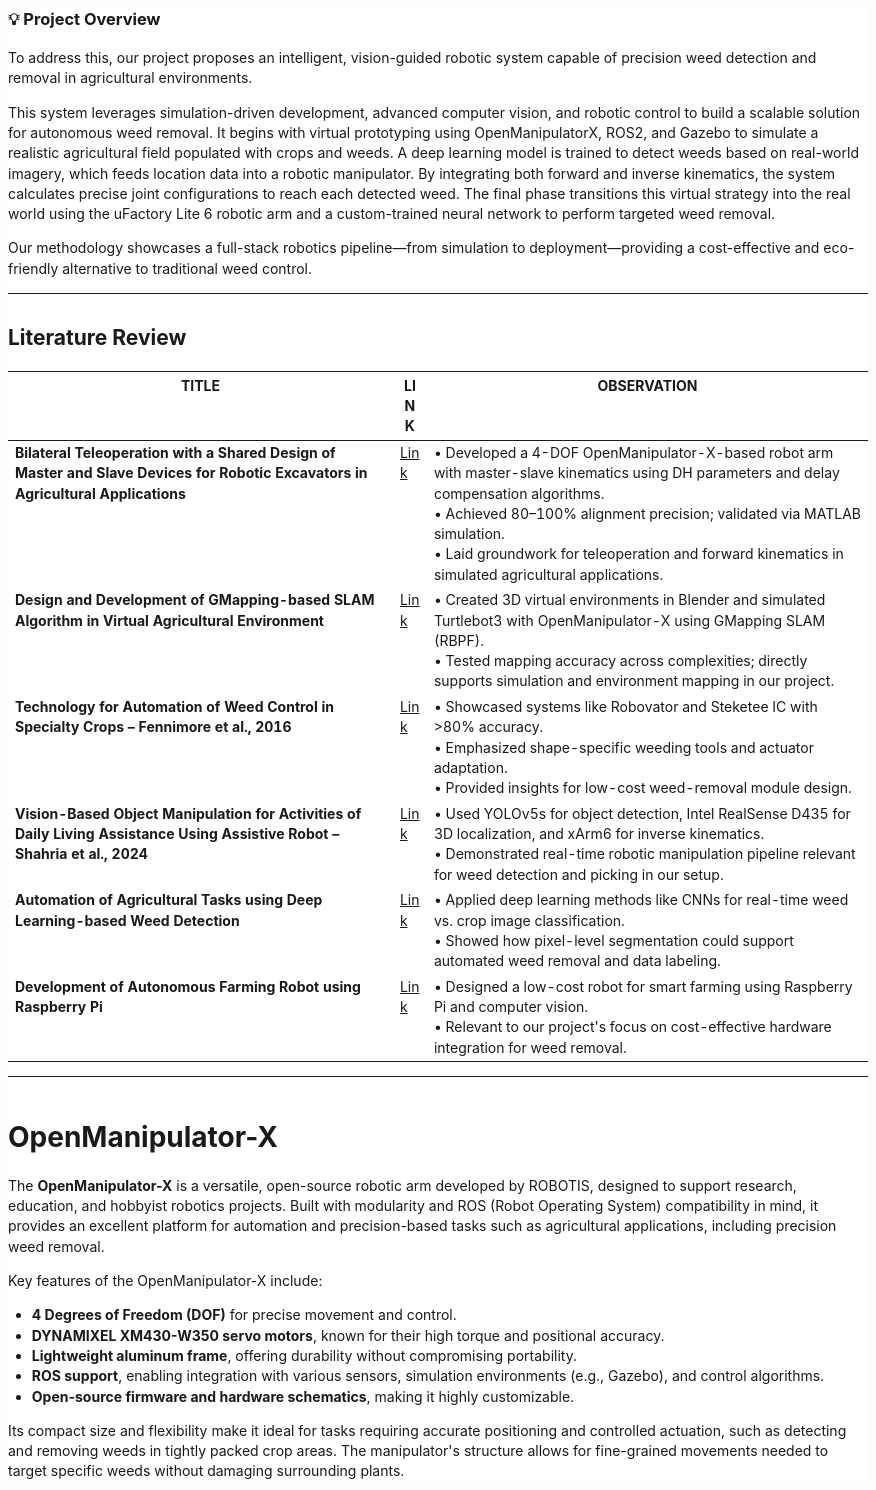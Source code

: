 ### 💡 Project Overview

To address this, our project proposes an intelligent, vision-guided robotic system capable of precision weed detection and removal in agricultural environments.

This system leverages simulation-driven development, advanced computer vision, and robotic control to build a scalable solution for autonomous weed removal. It begins with virtual prototyping using OpenManipulatorX, ROS2, and Gazebo to simulate a realistic agricultural field populated with crops and weeds. A deep learning model is trained to detect weeds based on real-world imagery, which feeds location data into a robotic manipulator. By integrating both forward and inverse kinematics, the system calculates precise joint configurations to reach each detected weed. The final phase transitions this virtual strategy into the real world using the uFactory Lite 6 robotic arm and a custom-trained neural network to perform targeted weed removal.

Our methodology showcases a full-stack robotics pipeline—from simulation to deployment—providing a cost-effective and eco-friendly alternative to traditional weed control.

---
##  Literature Review

| **TITLE** | **LINK** | **OBSERVATION** |
|-----------|----------|-----------------|
| **Bilateral Teleoperation with a Shared Design of Master and Slave Devices for Robotic Excavators in Agricultural Applications** | [Link](https://www.researchgate.net/publication/376186520_Bilateral_Teleoperation_with_a_Shared_Design_of_Master_and_Slave_Devices_for_Robotic_Excavators_in_Agricultural_Applications) | • Developed a 4-DOF OpenManipulator-X-based robot arm with master-slave kinematics using DH parameters and delay compensation algorithms. <br> • Achieved 80–100% alignment precision; validated via MATLAB simulation. <br> • Laid groundwork for teleoperation and forward kinematics in simulated agricultural applications. |
| **Design and Development of GMapping-based SLAM Algorithm in Virtual Agricultural Environment** | [Link](https://ieeexplore.ieee.org/stamp/stamp.jsp?tp=&arnumber=9530991) | • Created 3D virtual environments in Blender and simulated Turtlebot3 with OpenManipulator-X using GMapping SLAM (RBPF). <br> • Tested mapping accuracy across complexities; directly supports simulation and environment mapping in our project. |
| **Technology for Automation of Weed Control in Specialty Crops – Fennimore et al., 2016** | [Link](https://www.cambridge.org/core/journals/weed-technology/article/technology-for-automation-of-weed-control-in-specialty-crops/795CD08C90935A3BAEA47D71708AD302) | • Showcased systems like Robovator and Steketee IC with >80% accuracy. <br> • Emphasized shape-specific weeding tools and actuator adaptation. <br> • Provided insights for low-cost weed-removal module design. |
| **Vision-Based Object Manipulation for Activities of Daily Living Assistance Using Assistive Robot – Shahria et al., 2024** | [Link](https://www.mdpi.com/2673-4052/5/2/6) | • Used YOLOv5s for object detection, Intel RealSense D435 for 3D localization, and xArm6 for inverse kinematics. <br> • Demonstrated real-time robotic manipulation pipeline relevant for weed detection and picking in our setup. |
| **Automation of Agricultural Tasks using Deep Learning-based Weed Detection** | [Link](https://www.elsevier.com/locate/compag) | • Applied deep learning methods like CNNs for real-time weed vs. crop image classification. <br> • Showed how pixel-level segmentation could support automated weed removal and data labeling. |
| **Development of Autonomous Farming Robot using Raspberry Pi** | [Link](https://ieeexplore.ieee.org/document/10001745) | • Designed a low-cost robot for smart farming using Raspberry Pi and computer vision. <br> • Relevant to our project's focus on cost-effective hardware integration for weed removal. |
---
# OpenManipulator-X

The **OpenManipulator-X** is a versatile, open-source robotic arm developed by ROBOTIS, designed to support research, education, and hobbyist robotics projects. Built with modularity and ROS (Robot Operating System) compatibility in mind, it provides an excellent platform for automation and precision-based tasks such as agricultural applications, including precision weed removal.

Key features of the OpenManipulator-X include:
- **4 Degrees of Freedom (DOF)** for precise movement and control.
- **DYNAMIXEL XM430-W350 servo motors**, known for their high torque and positional accuracy.
- **Lightweight aluminum frame**, offering durability without compromising portability.
- **ROS support**, enabling integration with various sensors, simulation environments (e.g., Gazebo), and control algorithms.
- **Open-source firmware and hardware schematics**, making it highly customizable.

Its compact size and flexibility make it ideal for tasks requiring accurate positioning and controlled actuation, such as detecting and removing weeds in tightly packed crop areas. The manipulator's structure allows for fine-grained movements needed to target specific weeds without damaging surrounding plants.
